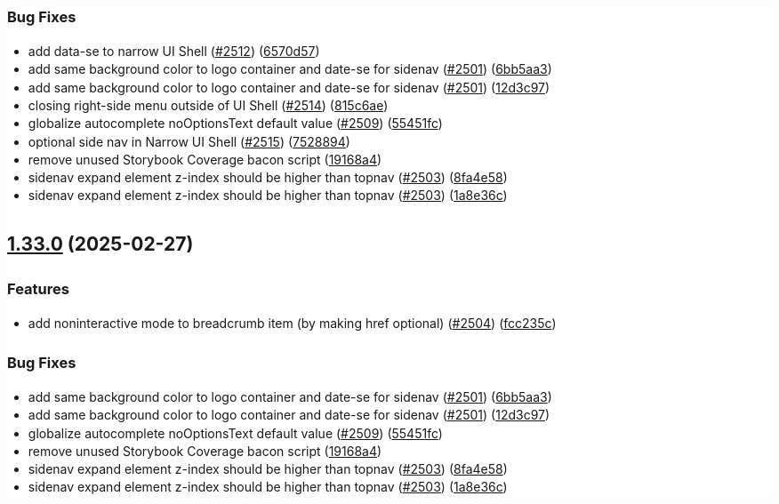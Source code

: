 ### Bug Fixes

- add data-se to narrow UI Shell ([#2512](https://github.com/okta/odyssey/issues/2512)) ([6570d57](https://github.com/okta/odyssey/commit/6570d578ed7eee22ddeaf2aebace1aba8a51dc49))
- add same background color to logo container and date-se for sidenav ([#2501](https://github.com/okta/odyssey/issues/2501)) ([6bb5aa3](https://github.com/okta/odyssey/commit/6bb5aa3014eaffb827142eefc96dc2d3d29891c4))
- add same background color to logo container and date-se for sidenav ([#2501](https://github.com/okta/odyssey/issues/2501)) ([12d3c97](https://github.com/okta/odyssey/commit/12d3c9777b8b2b1c80614fa331ec0ac00b3fcda2))
- closing right-side menu outside of UI Shell ([#2514](https://github.com/okta/odyssey/issues/2514)) ([815c6ae](https://github.com/okta/odyssey/commit/815c6ae4582e83bc0c2bb0fe6f7e6deb6ddf3e28))
- globalize autocomplete noOptionsText default value ([#2509](https://github.com/okta/odyssey/issues/2509)) ([55451fc](https://github.com/okta/odyssey/commit/55451fcdead20021c127136f265dca885d353e58))
- optional side nav in Narrow UI Shell ([#2515](https://github.com/okta/odyssey/issues/2515)) ([7528894](https://github.com/okta/odyssey/commit/7528894c81abb02011c034fd8aadfb49a7018b7e))
- remove unused Storybook Coverage bacon script ([19168a4](https://github.com/okta/odyssey/commit/19168a4610030c55db45303eb0e41e3f143cd463))
- sidenav expand element z-index should be higher than topnav ([#2503](https://github.com/okta/odyssey/issues/2503)) ([8fa4e58](https://github.com/okta/odyssey/commit/8fa4e58d759750853170fa9990e0193e7152a9c7))
- sidenav expand element z-index should be higher than topnav ([#2503](https://github.com/okta/odyssey/issues/2503)) ([1a8e36c](https://github.com/okta/odyssey/commit/1a8e36c2311a5eaa0231d645f4072b6d7b0e1607))

## [1.33.0](https://github.com/okta/odyssey/compare/v1.32.4...v1.33.0) (2025-02-27)

### Features

- add noninteractive mode to breadcrumb item (by making href optional) ([#2504](https://github.com/okta/odyssey/issues/2504)) ([fcc235c](https://github.com/okta/odyssey/commit/fcc235c19eaba1efde4eeff958e16645d28b6b8f))

### Bug Fixes

- add same background color to logo container and date-se for sidenav ([#2501](https://github.com/okta/odyssey/issues/2501)) ([6bb5aa3](https://github.com/okta/odyssey/commit/6bb5aa3014eaffb827142eefc96dc2d3d29891c4))
- add same background color to logo container and date-se for sidenav ([#2501](https://github.com/okta/odyssey/issues/2501)) ([12d3c97](https://github.com/okta/odyssey/commit/12d3c9777b8b2b1c80614fa331ec0ac00b3fcda2))
- globalize autocomplete noOptionsText default value ([#2509](https://github.com/okta/odyssey/issues/2509)) ([55451fc](https://github.com/okta/odyssey/commit/55451fcdead20021c127136f265dca885d353e58))
- remove unused Storybook Coverage bacon script ([19168a4](https://github.com/okta/odyssey/commit/19168a4610030c55db45303eb0e41e3f143cd463))
- sidenav expand element z-index should be higher than topnav ([#2503](https://github.com/okta/odyssey/issues/2503)) ([8fa4e58](https://github.com/okta/odyssey/commit/8fa4e58d759750853170fa9990e0193e7152a9c7))
- sidenav expand element z-index should be higher than topnav ([#2503](https://github.com/okta/odyssey/issues/2503)) ([1a8e36c](https://github.com/okta/odyssey/commit/1a8e36c2311a5eaa0231d645f4072b6d7b0e1607))
